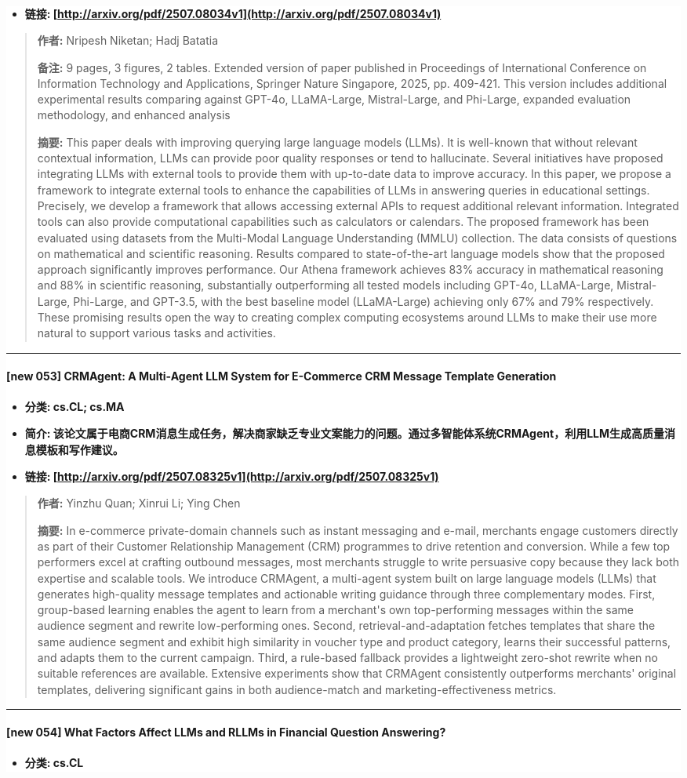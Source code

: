 - **链接: [http://arxiv.org/pdf/2507.08034v1](http://arxiv.org/pdf/2507.08034v1)**

> **作者:** Nripesh Niketan; Hadj Batatia
>
> **备注:** 9 pages, 3 figures, 2 tables. Extended version of paper published in Proceedings of International Conference on Information Technology and Applications, Springer Nature Singapore, 2025, pp. 409-421. This version includes additional experimental results comparing against GPT-4o, LLaMA-Large, Mistral-Large, and Phi-Large, expanded evaluation methodology, and enhanced analysis
>
> **摘要:** This paper deals with improving querying large language models (LLMs). It is well-known that without relevant contextual information, LLMs can provide poor quality responses or tend to hallucinate. Several initiatives have proposed integrating LLMs with external tools to provide them with up-to-date data to improve accuracy. In this paper, we propose a framework to integrate external tools to enhance the capabilities of LLMs in answering queries in educational settings. Precisely, we develop a framework that allows accessing external APIs to request additional relevant information. Integrated tools can also provide computational capabilities such as calculators or calendars. The proposed framework has been evaluated using datasets from the Multi-Modal Language Understanding (MMLU) collection. The data consists of questions on mathematical and scientific reasoning. Results compared to state-of-the-art language models show that the proposed approach significantly improves performance. Our Athena framework achieves 83% accuracy in mathematical reasoning and 88% in scientific reasoning, substantially outperforming all tested models including GPT-4o, LLaMA-Large, Mistral-Large, Phi-Large, and GPT-3.5, with the best baseline model (LLaMA-Large) achieving only 67% and 79% respectively. These promising results open the way to creating complex computing ecosystems around LLMs to make their use more natural to support various tasks and activities.
>
---
#### [new 053] CRMAgent: A Multi-Agent LLM System for E-Commerce CRM Message Template Generation
- **分类: cs.CL; cs.MA**

- **简介: 该论文属于电商CRM消息生成任务，解决商家缺乏专业文案能力的问题。通过多智能体系统CRMAgent，利用LLM生成高质量消息模板和写作建议。**

- **链接: [http://arxiv.org/pdf/2507.08325v1](http://arxiv.org/pdf/2507.08325v1)**

> **作者:** Yinzhu Quan; Xinrui Li; Ying Chen
>
> **摘要:** In e-commerce private-domain channels such as instant messaging and e-mail, merchants engage customers directly as part of their Customer Relationship Management (CRM) programmes to drive retention and conversion. While a few top performers excel at crafting outbound messages, most merchants struggle to write persuasive copy because they lack both expertise and scalable tools. We introduce CRMAgent, a multi-agent system built on large language models (LLMs) that generates high-quality message templates and actionable writing guidance through three complementary modes. First, group-based learning enables the agent to learn from a merchant's own top-performing messages within the same audience segment and rewrite low-performing ones. Second, retrieval-and-adaptation fetches templates that share the same audience segment and exhibit high similarity in voucher type and product category, learns their successful patterns, and adapts them to the current campaign. Third, a rule-based fallback provides a lightweight zero-shot rewrite when no suitable references are available. Extensive experiments show that CRMAgent consistently outperforms merchants' original templates, delivering significant gains in both audience-match and marketing-effectiveness metrics.
>
---
#### [new 054] What Factors Affect LLMs and RLLMs in Financial Question Answering?
- **分类: cs.CL**
